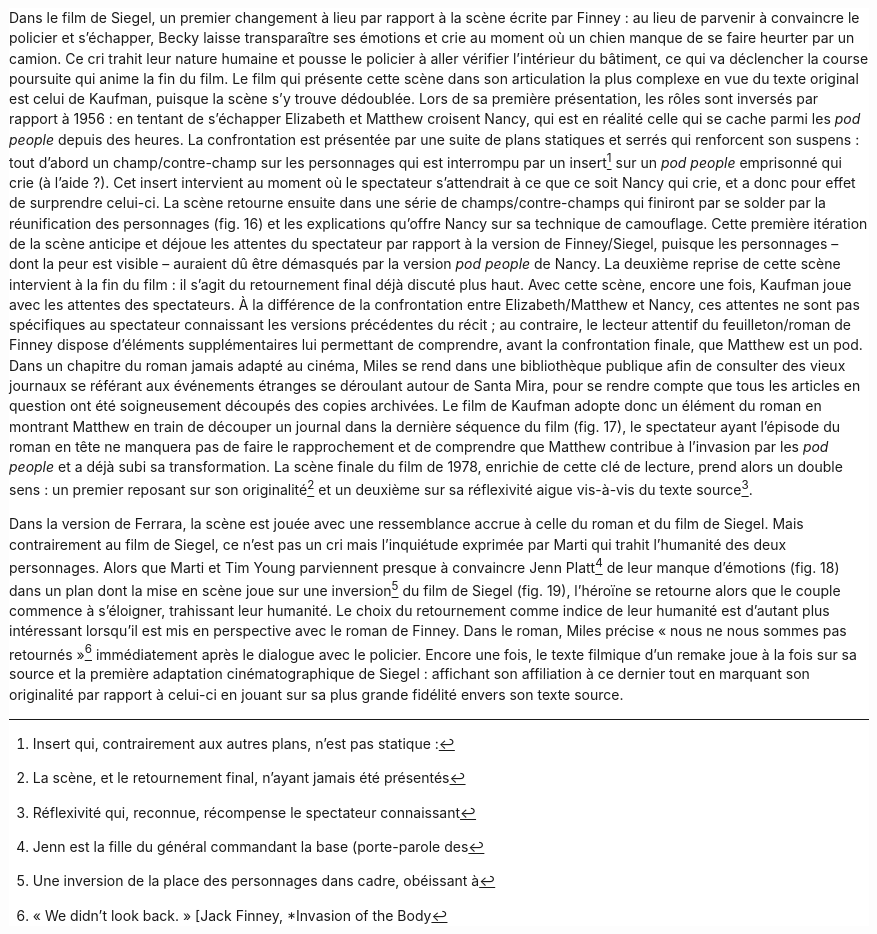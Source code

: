 Dans le film de Siegel, un premier changement à lieu par rapport à la
scène écrite par Finney : au lieu de parvenir à convaincre le policier
et s’échapper, Becky laisse transparaître ses émotions et crie au moment
où un chien manque de se faire heurter par un camion. Ce cri trahit leur
nature humaine et pousse le policier à aller vérifier l’intérieur du
bâtiment, ce qui va déclencher la course poursuite qui anime la fin du
film. Le film qui présente cette scène dans son articulation la plus
complexe en vue du texte original est celui de Kaufman, puisque la scène
s’y trouve dédoublée. Lors de sa première présentation, les rôles sont
inversés par rapport à 1956 : en tentant de s’échapper Elizabeth et
Matthew croisent Nancy, qui est en réalité celle qui se cache parmi les
*pod people* depuis des heures. La confrontation est présentée par une
suite de plans statiques et serrés qui renforcent son suspens : tout
d’abord un champ/contre-champ sur les personnages qui est interrompu par
un insert[^60] sur un *pod people* emprisonné qui crie (à l’aide ?). Cet
insert intervient au moment où le spectateur s’attendrait à ce que ce
soit Nancy qui crie, et a donc pour effet de surprendre celui-ci. La
scène retourne ensuite dans une série de champs/contre-champs qui
finiront par se solder par la réunification des personnages (fig. 16) et
les explications qu’offre Nancy sur sa technique de camouflage. Cette
première itération de la scène anticipe et déjoue les attentes du
spectateur par rapport à la version de Finney/Siegel, puisque les
personnages – dont la peur est visible – auraient dû être démasqués par
la version *pod people* de Nancy. La deuxième reprise de cette scène
intervient à la fin du film : il s’agit du retournement final déjà
discuté plus haut. Avec cette scène, encore une fois, Kaufman joue avec
les attentes des spectateurs. À la différence de la confrontation entre
Elizabeth/Matthew et Nancy, ces attentes ne sont pas spécifiques au
spectateur connaissant les versions précédentes du récit ; au contraire,
le lecteur attentif du feuilleton/roman de Finney dispose d’éléments
supplémentaires lui permettant de comprendre, avant la confrontation
finale, que Matthew est un pod. Dans un chapitre du roman jamais adapté
au cinéma, Miles se rend dans une bibliothèque publique afin de
consulter des vieux journaux se référant aux événements étranges se
déroulant autour de Santa Mira, pour se rendre compte que tous les
articles en question ont été soigneusement découpés des copies
archivées. Le film de Kaufman adopte donc un élément du roman en
montrant Matthew en train de découper un journal dans la dernière
séquence du film (fig. 17), le spectateur ayant l’épisode du roman en
tête ne manquera pas de faire le rapprochement et de comprendre que
Matthew contribue à l’invasion par les *pod people* et a déjà subi sa
transformation. La scène finale du film de 1978, enrichie de cette clé
de lecture, prend alors un double sens : un premier reposant sur son
originalité[^61] et un deuxième sur sa réflexivité aigue vis-à-vis du
texte source[^62].

Dans la version de Ferrara, la scène est jouée avec une ressemblance
accrue à celle du roman et du film de Siegel. Mais contrairement au film
de Siegel, ce n’est pas un cri mais l’inquiétude exprimée par Marti qui
trahit l’humanité des deux personnages. Alors que Marti et Tim Young
parviennent presque à convaincre Jenn Platt[^63] de leur manque
d’émotions (fig. 18) dans un plan dont la mise en scène joue sur une
inversion[^64] du film de Siegel (fig. 19), l’héroïne se retourne alors
que le couple commence à s’éloigner, trahissant leur humanité. Le choix
du retournement comme indice de leur humanité est d’autant plus
intéressant lorsqu’il est mis en perspective avec le roman de Finney.
Dans le roman, Miles précise « nous ne nous sommes pas retournés »[^65]
immédiatement après le dialogue avec le policier. Encore une fois, le
texte filmique d’un remake joue à la fois sur sa source et la première
adaptation cinématographique de Siegel : affichant son affiliation à ce
dernier tout en marquant son originalité par rapport à celui-ci en
jouant sur sa plus grande fidélité envers son texte source.


[^1]: *Invasion of the Body Snatchers* (*L'invasion des profanateurs de
[^2]: *Invasion of the Body Snatchers* (*L'invasion des profanateurs*,
[^3]: *Body Snatchers* (*Body Snatchers, l'invasion continue*, Abel
[^4]: *The Invasion* (*Invasion*, Oliver Hirschbiegel, 2007).
[^5]: Thomas Leitch, « Twice-Told Tales: Disavowal and the Rhetoric of
[^6]: Histoire pour laquelle les films payent des droits d’adaptation.
[^7]: La tension ne prenant pas uniquement forme dans la réception du
[^8]: Les spectateurs n’ayant pas vus un (ou plusieurs) des films
[^9]: Umberto Eco*, op. cit.*, p. 18.
[^10]: La deuxième condition reposant sur la perception du consommateur,
[^11]: Umberto Eco, *op. cit.*, p. 17.
[^12]: Les six textes étant ici les deux versions écrites de Finney
[^13]: Pour simplifier sa lecture et éviter les confusions, ce travail
[^14]: Qui est l’approche offerte par tous les textes traitant de la
[^15]: Dans ce cas, il est question d’effets spéciaux *pratiques*
[^16]: Kathleen Loock, « The Return of the Pod People: Remaking Cultural
[^17]: Look définit le même film par deux genre contradictoires –
[^18]: Le facteur le plus évident étant la volonté commerciale de
[^19]: Roger Odin, « L’entrée du spectateur dans la fiction », *in*
[^20]: Alain Boillat and Laurent Guido, « Mais im Bundeshuus, un
[^21]: Roger Odin, *op. cit.*, p. 204.
[^22]: Christian Metz, cité par Roger Odin, *op. cit.*, pp. 204-205.
[^23]: Voir Christian Metz, « Le film de fiction et son spectateur »,
[^24]: Informations livrées sous la forme d’inscriptions textuelles
[^25]: Le spectateur n’est pas dupe quant à l’origine truquée de ces
[^26]: Fonction dentique à celle du film de Siegel.
[^27]: Le générique *animé* étant en réalité placé à la fin du film.
[^28]: La navette spatiale de l’agence spéciale américaine (NASA).
[^29]: Le film de 2007 n’ayant pas de générique de début à proprement
[^30]: Aucune connaissance encyclopédique au sens d’Eco n’est nécessaire
[^31]: Spectateur qui est informé par une illustration détaillée de son
[^32]: Voix off qui est en réalité une voix *in* qui opèrant un
[^33]: Le film de Kaufman, en montrant les images de l’invasion dans le
[^34]: Le film commençant par suivre le personnage de Becky (prénommée
[^35]: « You’re next ! » \[Al LaValley (éd.), *op.cit.*, p. 107\].
[^36]: Michel Chion, « Les enfants du remake. Sur deux versions des ‹
[^37]: Chion présente par exemple le film de Ferrara comme « le moins
[^38]: « They get you when you sleep. But you can only stay awake for so
[^39]: Autorité représentée par le FBI dans le film de Siegel et l’armée
[^40]: Le son utilisé dans cette séquence est un extrait du dialogue
[^41]: Le discours au passé au début des films (« pour moi, tout a
[^42]: Un sentiment s’urgence accentué par l’utilisation d’analepses et
[^43]: Un cri choisi pour son iconicité dans la série, son statut sera
[^44]: « He’s in here ! He’s in here ! Get him ! Get him ! » \[Al
[^45]: « *She turns and looks toward the camera* ». \[Al LaValley (éd.),
[^46]: « *(Screaming furiously)* » \[Al LaValley (éd.), *ibid.*\].
[^47]: La dernière apparition du cri s’étend plus exactement sur 9
[^48]: Cri présent voix in (dans le champ et hors-champ lors des plans
[^49]: Les lieux de travail de Matthew sont montrés comme remplis de
[^50]: Scène finale montée comme une suite de champs-contre champs sur
[^51]: Les cris de Nancy, humains cette fois-ci, vont se mélanger à ceux
[^52]: Un échec qui, en plus d’aller à l’encontre de son texte source et
[^53]: « Ghoulishly effective as this bit is, it’s taken from Kaufman’s
[^54]: Également, par extension, à celui de 1993 qui utilise aussi le
[^55]: Son de frottement illustré par un gros plan montrant clairement
[^56]: Substitution du cri pour des bruits de machines, mais rejoignant
[^57]: L’enjeu de la scène reposant sur la capacité à se fondre dans la
[^58]: Substitution de l’autorité policière par une nouvelle fausse
[^59]: « We’re with you, and it’s not so bad » \[Jack Finney, *Invasion
[^60]: Insert qui, contrairement aux autres plans, n’est pas statique :
[^61]: La scène, et le retournement final, n’ayant jamais été présentés
[^62]: Réflexivité qui, reconnue, récompense le spectateur connaissant
[^63]: Jenn est la fille du général commandant la base (porte-parole des
[^64]: Une inversion de la place des personnages dans cadre, obéissant à
[^65]: « We didn’t look back. » \[Jack Finney, *Invasion of the Body
[^66]: Contrairement aux autres films, l’héroïne (Carol) se retrouve
[^67]: Le mécanisme de transformation, contrairement à celui des films
[^68]: « You can fool them, but you’ve got to calm down ».
[^69]: Une scène qui illustre le commentaire socio-politique très marqué
[^70]: Scène de camouflage qui pourrait être supprimée du film (ou
[^71]: Un ancrage toutefois variable, comme il en a été question dans la
[^72]: Par exemple Natania Meeker et Antónia Szabari, « From the Century
[^73]: Thomas Leitch, *op. cit.*, pp. 37-62.
[^74]: Kathleen Loock, « The Return of the Pod People: Remaking Cultural
[^75]: « The boundaries between the remake and the sequel seem to blur.
[^76]: « In contradistinction to the remake, the sequel does not
[^77]: Par continuité possible et cohérente du récit, il est
[^78]: Le héros se prénommant par exemple Miles, Matthew, Marti puis
[^79]: Les films de 1956 et 1978 mettent en scène un héros alors que
[^80]: Le docteur généraliste Miles laisse place à un inspecteur des
[^81]: Grant fait ici référence au personnage de Manny/Danny Kaufman,
[^82]: Un mécanisme qui est plutôt la norme dans remakes et suites.
[^83]: Plus aucune chance n’est accordée à Matthew, qui dans le
[^84]: Un clin d’œil qui est joué une deuxième fois plus tard dans le
[^85]: Un spectateur informé sur les conditions de post-production du
[^86]: Veronica Cartwright incarne Nancy dans le film de 1978,
[^87]: Le fait que Robert H. Solo ait produit les films de 1978 et 1993
[^88]: La pratique de faire apparaître acteurs ou personnages dans un